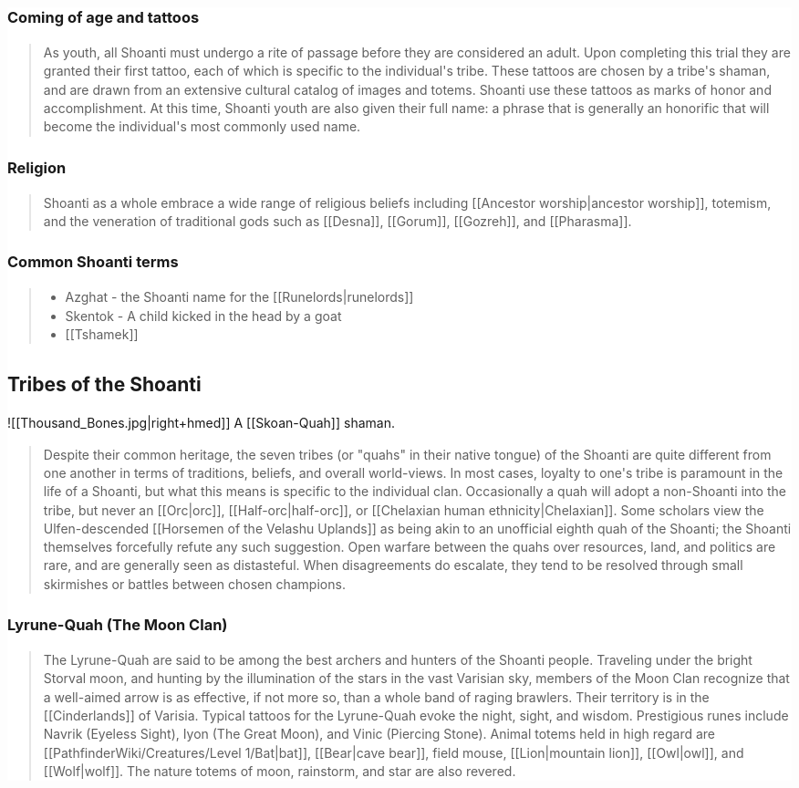 
### Coming of age and tattoos

> As youth, all Shoanti must undergo a rite of passage before they are considered an adult. Upon completing this trial they are granted their first tattoo, each of which is specific to the individual's tribe. These tattoos are chosen by a tribe's shaman, and are drawn from an extensive cultural catalog of images and totems. Shoanti use these tattoos as marks of honor and accomplishment. At this time, Shoanti youth are also given their full name: a phrase that is generally an honorific that will become the individual's most commonly used name.


### Religion

> Shoanti as a whole embrace a wide range of religious beliefs including [[Ancestor worship|ancestor worship]], totemism, and the veneration of traditional gods such as [[Desna]], [[Gorum]], [[Gozreh]], and [[Pharasma]].


### Common Shoanti terms

> - Azghat - the Shoanti name for the [[Runelords|runelords]]
> - Skentok - A child kicked in the head by a goat
> - [[Tshamek]]

## Tribes of the Shoanti

![[Thousand_Bones.jpg|right+hmed]] 
 A [[Skoan-Quah]] shaman.
> Despite their common heritage, the seven tribes (or "quahs" in their native tongue) of the Shoanti are quite different from one another in terms of traditions, beliefs, and overall world-views. In most cases, loyalty to one's tribe is paramount in the life of a Shoanti, but what this means is specific to the individual clan. Occasionally a quah will adopt a non-Shoanti into the tribe, but never an [[Orc|orc]], [[Half-orc|half-orc]], or [[Chelaxian human ethnicity|Chelaxian]]. Some scholars view the Ulfen-descended [[Horsemen of the Velashu Uplands]] as being akin to an unofficial eighth quah of the Shoanti; the Shoanti themselves forcefully refute any such suggestion. Open warfare between the quahs over resources, land, and politics are rare, and are generally seen as distasteful. When disagreements do escalate, they tend to be resolved through small skirmishes or battles between chosen champions.


### Lyrune-Quah (The Moon Clan)

> The Lyrune-Quah are said to be among the best archers and hunters of the Shoanti people. Traveling under the bright Storval moon, and hunting by the illumination of the stars in the vast Varisian sky, members of the Moon Clan recognize that a well-aimed arrow is as effective, if not more so, than a whole band of raging brawlers. Their territory is in the [[Cinderlands]] of Varisia.
> Typical tattoos for the Lyrune-Quah evoke the night, sight, and wisdom. Prestigious runes include Navrik (Eyeless Sight), Iyon (The Great Moon), and Vinic (Piercing Stone). Animal totems held in high regard are [[PathfinderWiki/Creatures/Level 1/Bat|bat]], [[Bear|cave bear]], field mouse, [[Lion|mountain lion]], [[Owl|owl]], and [[Wolf|wolf]]. The nature totems of moon, rainstorm, and star are also revered.

